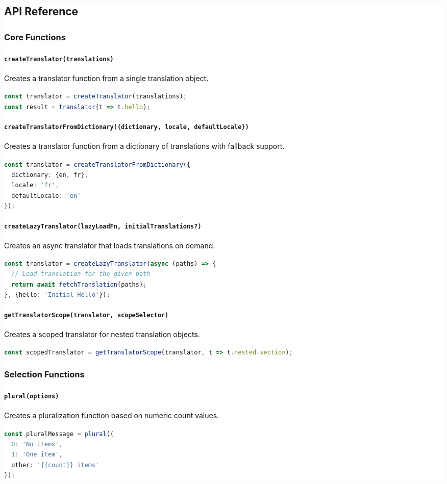 ## API Reference

### Core Functions

#### `createTranslator(translations)`
Creates a translator function from a single translation object.

```typescript
const translator = createTranslator(translations);
const result = translator(t => t.hello);
```

#### `createTranslatorFromDictionary({dictionary, locale, defaultLocale})`
Creates a translator function from a dictionary of translations with fallback support.

```typescript
const translator = createTranslatorFromDictionary({
  dictionary: {en, fr}, 
  locale: 'fr',
  defaultLocale: 'en'
});
```

#### `createLazyTranslator(lazyLoadFn, initialTranslations?)`
Creates an async translator that loads translations on demand.

```typescript
const translator = createLazyTranslator(async (paths) => {
  // Load translation for the given path
  return await fetchTranslation(paths);
}, {hello: 'Initial Hello'});
```

#### `getTranslatorScope(translator, scopeSelector)`
Creates a scoped translator for nested translation objects.

```typescript
const scopedTranslator = getTranslatorScope(translator, t => t.nested.section);
```

### Selection Functions

#### `plural(options)`
Creates a pluralization function based on numeric count values.

```typescript
const pluralMessage = plural({
  0: 'No items',
  1: 'One item',
  other: '{{count}} items'
});
```
